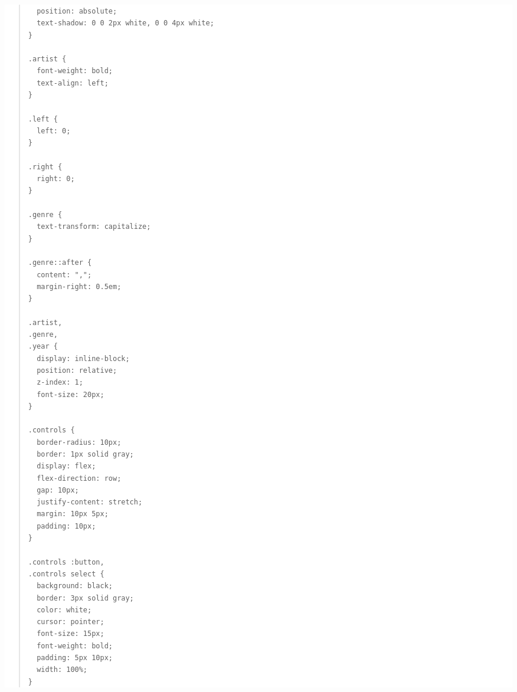 >       position: absolute;
>       text-shadow: 0 0 2px white, 0 0 4px white;
>     }
>     
>     .artist {
>       font-weight: bold;
>       text-align: left;
>     }
>     
>     .left {
>       left: 0;
>     }
>     
>     .right {
>       right: 0;
>     }
>     
>     .genre {
>       text-transform: capitalize;
>     }
>     
>     .genre::after {
>       content: ",";
>       margin-right: 0.5em;
>     }
>     
>     .artist,
>     .genre,
>     .year {
>       display: inline-block;
>       position: relative;
>       z-index: 1;
>       font-size: 20px;
>     }
>     
>     .controls {
>       border-radius: 10px;
>       border: 1px solid gray;
>       display: flex;
>       flex-direction: row;
>       gap: 10px;
>       justify-content: stretch;
>       margin: 10px 5px;
>       padding: 10px;
>     }
>     
>     .controls :button,
>     .controls select {
>       background: black;
>       border: 3px solid gray;
>       color: white;
>       cursor: pointer;
>       font-size: 15px;
>       font-weight: bold;
>       padding: 5px 10px;
>       width: 100%;
>     }
